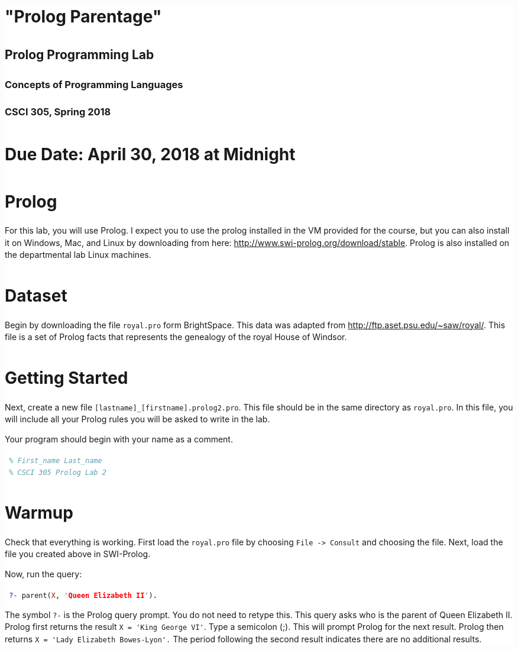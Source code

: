 # "Prolog Parentage"
## Prolog Programming Lab
### Concepts of Programming Languages
### CSCI 305, Spring 2018

# Due Date: April 30, 2018 at Midnight

# Prolog

For this lab, you will use Prolog. I expect you to use the prolog installed in the VM provided for the course, but you can also install it on Windows, Mac, and Linux by downloading from here: http://www.swi-prolog.org/download/stable. Prolog is also installed on the departmental lab Linux machines.

# Dataset

Begin by downloading the file `royal.pro` form BrightSpace. This data was adapted from http://ftp.aset.psu.edu/~saw/royal/. This file is a set of Prolog facts that represents the genealogy of the royal House of Windsor.

# Getting Started

Next, create a new file `[lastname]_[firstname].prolog2.pro`. This file should be in the same directory as `royal.pro`. In this file, you will include all your Prolog rules you will be asked to write in the lab.

Your program should begin with your name as a comment.

```prolog
 % First_name Last_name
 % CSCI 305 Prolog Lab 2
```

# Warmup

Check that everything is working. First load the `royal.pro` file by choosing `File -> Consult` and choosing the file. Next, load the file you created above in SWI-Prolog.

Now, run the query:

```prolog
 ?- parent(X, 'Queen Elizabeth II').
```

The symbol `?-` is the Prolog query prompt. You do not need to retype this. This query asks who is the parent of Queen Elizabeth II. Prolog first returns the result `X = 'King George VI'`. Type a semicolon (;). This will prompt Prolog for the next result. Prolog then returns `X = 'Lady Elizabeth Bowes-Lyon'.` The period following the second result indicates there are no additional results.
